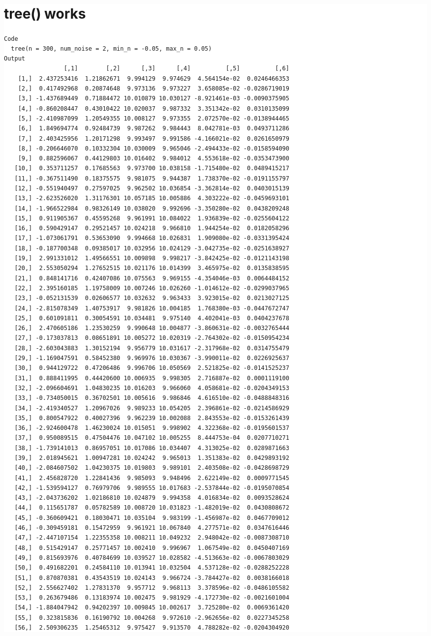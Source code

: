 # tree() works

    Code
      tree(n = 300, num_noise = 2, min_n = -0.05, max_n = 0.05)
    Output
                     [,1]        [,2]      [,3]      [,4]          [,5]          [,6]
        [1,]  2.437253416  1.21862671  9.994129  9.974629  4.564154e-02  0.0246466353
        [2,]  0.417492968  0.20874648  9.973136  9.973227  3.658085e-02 -0.0286719019
        [3,] -1.437689449  0.71884472 10.010879 10.030127 -8.921461e-03 -0.0090375905
        [4,] -0.860208447  0.43010422 10.020037  9.987332  3.351342e-02  0.0310135099
        [5,] -2.410987099  1.20549355 10.008127  9.973355  2.072570e-02 -0.0138944465
        [6,]  1.849694774  0.92484739  9.987262  9.984443  8.042781e-03  0.0493711286
        [7,]  2.403425956  1.20171298  9.993497  9.991586 -4.166021e-02  0.0261650979
        [8,] -0.206646070  0.10332304 10.030009  9.965046 -2.494433e-02 -0.0158594090
        [9,]  0.882596067  0.44129803 10.016402  9.984012  4.553618e-02 -0.0353473900
       [10,]  0.353711257  0.17685563  9.973700 10.038158 -1.715480e-02  0.0489415217
       [11,] -0.367511490  0.18375575  9.981075  9.944387  1.738370e-02 -0.0191155797
       [12,] -0.551940497  0.27597025  9.962502 10.036854 -3.362814e-02  0.0403015139
       [13,] -2.623526020  1.31176301 10.057185 10.005886  4.303222e-02 -0.0459693101
       [14,] -1.966522984  0.98326149 10.038020  9.992696 -3.350280e-02  0.0438209248
       [15,]  0.911905367  0.45595268  9.961991 10.084022  1.936839e-02 -0.0255604122
       [16,]  0.590429147  0.29521457 10.024218  9.966810  1.944254e-02  0.0182058296
       [17,] -1.073061791  0.53653090  9.994668 10.026831  1.909080e-02 -0.0331395424
       [18,] -0.187700348  0.09385017 10.032956 10.024129 -3.042735e-02 -0.0251638927
       [19,]  2.991331012  1.49566551 10.009898  9.998217 -3.842425e-02 -0.0121143198
       [20,]  2.553050294  1.27652515 10.021176 10.014399  3.465975e-02  0.0135838595
       [21,]  0.848141716  0.42407086 10.075563  9.969155 -4.354046e-03  0.0064484152
       [22,]  2.395160185  1.19758009 10.007246 10.026260 -1.014612e-02 -0.0299037965
       [23,] -0.052131539  0.02606577 10.032632  9.963433  3.923015e-02  0.0213027125
       [24,] -2.815078349  1.40753917  9.981826 10.004185  1.768380e-03 -0.0447672747
       [25,]  0.601091811  0.30054591 10.034481  9.975140  4.402041e-03  0.0404237678
       [26,]  2.470605186  1.23530259  9.990648 10.004877 -3.860631e-02 -0.0032765444
       [27,] -0.173037813  0.08651891 10.005272 10.020319 -2.764302e-02 -0.0150954234
       [28,] -2.603043883  1.30152194  9.956779 10.031617 -2.317968e-02  0.0314755479
       [29,] -1.169047591  0.58452380  9.969976 10.030367 -3.990011e-02  0.0226925637
       [30,]  0.944129722  0.47206486  9.996706 10.050569  2.521825e-02 -0.0141525237
       [31,]  0.888411995  0.44420600 10.006935  9.998305  2.716887e-02  0.0001119100
       [32,] -2.096604691  1.04830235 10.016203  9.966060  4.058681e-02 -0.0204349153
       [33,] -0.734050015  0.36702501 10.005616  9.986846  4.616510e-02 -0.0488848316
       [34,] -2.419340527  1.20967026  9.989233 10.054205  2.396861e-02 -0.0214586929
       [35,]  0.800547922  0.40027396  9.962239 10.002088  2.843553e-02 -0.0153261439
       [36,] -2.924600478  1.46230024 10.015051  9.998902  4.322368e-02 -0.0195601537
       [37,]  0.950089515  0.47504476 10.047102 10.005255  8.444753e-04  0.0207710271
       [38,] -1.739141013  0.86957051 10.017086 10.034407  4.313025e-02  0.0289871663
       [39,]  2.018945621  1.00947281 10.024242  9.965013  1.351383e-02  0.0429893192
       [40,] -2.084607502  1.04230375 10.019803  9.989101  2.403508e-02 -0.0428698729
       [41,]  2.456828720  1.22841436  9.985093  9.948496  2.622149e-02  0.0009771545
       [42,] -1.539594127  0.76979706  9.989555 10.017683 -2.537844e-02 -0.0195070854
       [43,] -2.043736202  1.02186810 10.024879  9.994358  4.016834e-02  0.0093528624
       [44,]  0.115651787  0.05782589 10.008720 10.031823 -1.482019e-02  0.0430808672
       [45,] -0.360609421  0.18030471 10.035104  9.983199 -1.456987e-02  0.0467709012
       [46,] -0.309459181  0.15472959  9.961921 10.067840  4.277571e-02  0.0347616446
       [47,] -2.447107154  1.22355358 10.008211 10.049232  2.948042e-02 -0.0087308710
       [48,]  0.515429147  0.25771457 10.002410  9.996967  1.067549e-02  0.0450407169
       [49,]  0.815693976  0.40784699 10.039527 10.028582 -4.513663e-02 -0.0067803029
       [50,]  0.491682201  0.24584110 10.013941 10.032504  4.537128e-02 -0.0288252228
       [51,]  0.870870381  0.43543519 10.024143  9.966724 -3.784427e-02  0.0038166018
       [52,]  2.556627402  1.27831370  9.957712  9.968113  3.378596e-02 -0.0486105582
       [53,]  0.263679486  0.13183974 10.002475  9.981929 -4.172730e-02 -0.0021601004
       [54,] -1.884047942  0.94202397 10.009845 10.002617  3.725280e-02  0.0069361420
       [55,]  0.323815836  0.16190792 10.004268  9.972610 -2.962656e-02  0.0227345258
       [56,]  2.509306235  1.25465312  9.975427  9.913570  4.788282e-02 -0.0204304920